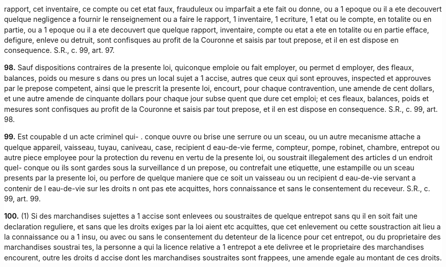 rapport, cet inventaire, ce compte ou cet etat
faux, frauduleux ou imparfait a ete fait ou
donne, ou a 1 epoque ou il a ete decouvert
quelque negligence a fournir le renseignement
ou a faire le rapport, 1 inventaire, 1 ecriture,
1 etat ou le compte, en totalite ou en partie,
ou a 1 epoque ou il a ete decouvert que
quelque rapport, inventaire, compte ou etat a
ete en totalite ou en partie efface, defigure,
enleve ou detruit, sont confisques au profit
de la Couronne et saisis par tout prepose, et
il en est dispose en consequence. S.R., c. 99,
art. 97.

**98.** Sauf dispositions contraires de la
presente loi, quiconque emploie ou fait
employer, ou permet d employer, des fleaux,
balances, poids ou mesure s dans ou pres un
local sujet a 1 accise, autres que ceux qui sont
eprouves, inspected et approuves par le prepose
competent, ainsi que le prescrit la presente
loi, encourt, pour chaque contravention, une
amende de cent dollars, et une autre amende
de cinquante dollars pour chaque jour subse
quent que dure cet emploi; et ces fleaux,
balances, poids et mesures sont confisques au
profit de la Couronne et saisis par tout
prepose, et il en est dispose en consequence.
S.R., c. 99, art. 98.

**99.** Est coupable d un acte criminel qui-
.
conque ouvre ou brise une serrure ou un sceau,
ou un autre mecanisme attache a quelque
appareil, vaisseau, tuyau, caniveau, case,
recipient d eau-de-vie ferme, compteur,
pompe, robinet, chambre, entrepot ou autre
piece employee pour la protection du revenu
en vertu de la presente loi, ou soustrait
illegalement des articles d un endroit quel-
conque ou ils sont gardes sous la surveillance
d un prepose, ou contrefait une etiquette, une
estampille ou un sceau presents par la presente
loi, ou perfore de quelque maniere que ce soit
un vaisseau ou un recipient d eau-de-vie
servant a contenir de l eau-de-vie sur
les droits n ont pas ete acquittes, hors
connaissance et sans le consentement du
receveur. S.R., c. 99, art. 99.

**100.** (1) Si des marchandises sujettes a
1 accise sont enlevees ou soustraites de quelque
entrepot sans qu il en soit fait une declaration
reguliere, et sans que les droits exiges par la
loi aient etc acquittes, que cet enlevement ou
cette soustraction ait lieu a la connaissance
ou a 1 insu, ou avec ou sans le consentement
du detenteur de la licence pour cet entrepot,
ou du proprietaire des marchandises soustrai
tes, la personne a qui la licence relative a
1 entrepot a ete delivree et le proprietaire des
marchandises encourent, outre les droits
d accise dont les marchandises soustraites sont
frappees, une amende egale au montant de
ces droits.